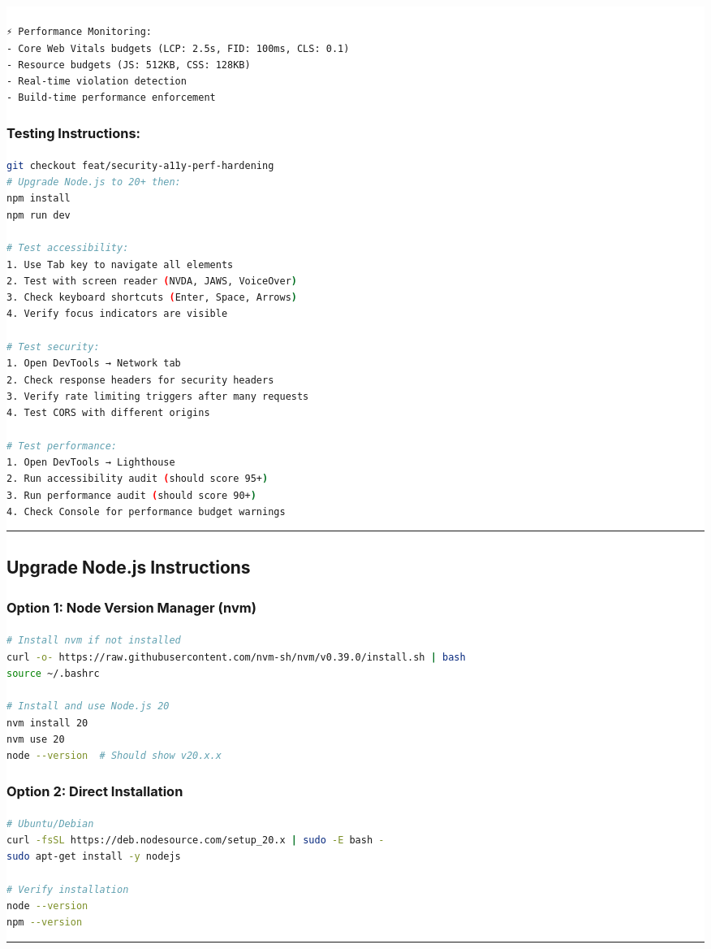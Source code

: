```

⚡ Performance Monitoring:
- Core Web Vitals budgets (LCP: 2.5s, FID: 100ms, CLS: 0.1)
- Resource budgets (JS: 512KB, CSS: 128KB)
- Real-time violation detection
- Build-time performance enforcement
```

### Testing Instructions:
```bash
git checkout feat/security-a11y-perf-hardening
# Upgrade Node.js to 20+ then:
npm install
npm run dev

# Test accessibility:
1. Use Tab key to navigate all elements
2. Test with screen reader (NVDA, JAWS, VoiceOver)
3. Check keyboard shortcuts (Enter, Space, Arrows)
4. Verify focus indicators are visible

# Test security:
1. Open DevTools → Network tab
2. Check response headers for security headers
3. Verify rate limiting triggers after many requests
4. Test CORS with different origins

# Test performance:
1. Open DevTools → Lighthouse
2. Run accessibility audit (should score 95+)
3. Run performance audit (should score 90+)
4. Check Console for performance budget warnings
```

---

## Upgrade Node.js Instructions

### Option 1: Node Version Manager (nvm)
```bash
# Install nvm if not installed
curl -o- https://raw.githubusercontent.com/nvm-sh/nvm/v0.39.0/install.sh | bash
source ~/.bashrc

# Install and use Node.js 20
nvm install 20
nvm use 20
node --version  # Should show v20.x.x
```

### Option 2: Direct Installation
```bash
# Ubuntu/Debian
curl -fsSL https://deb.nodesource.com/setup_20.x | sudo -E bash -
sudo apt-get install -y nodejs

# Verify installation
node --version
npm --version
```

---